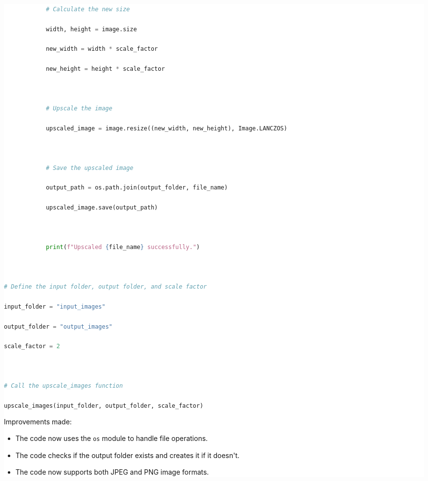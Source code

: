 ```python
            # Calculate the new size

            width, height = image.size

            new_width = width * scale_factor

            new_height = height * scale_factor



            # Upscale the image

            upscaled_image = image.resize((new_width, new_height), Image.LANCZOS)



            # Save the upscaled image

            output_path = os.path.join(output_folder, file_name)

            upscaled_image.save(output_path)



            print(f"Upscaled {file_name} successfully.")



# Define the input folder, output folder, and scale factor

input_folder = "input_images"

output_folder = "output_images"

scale_factor = 2



# Call the upscale_images function

upscale_images(input_folder, output_folder, scale_factor)

```



Improvements made:

- The code now uses the `os` module to handle file operations.

- The code checks if the output folder exists and creates it if it doesn't.

- The code now supports both JPEG and PNG image formats.
